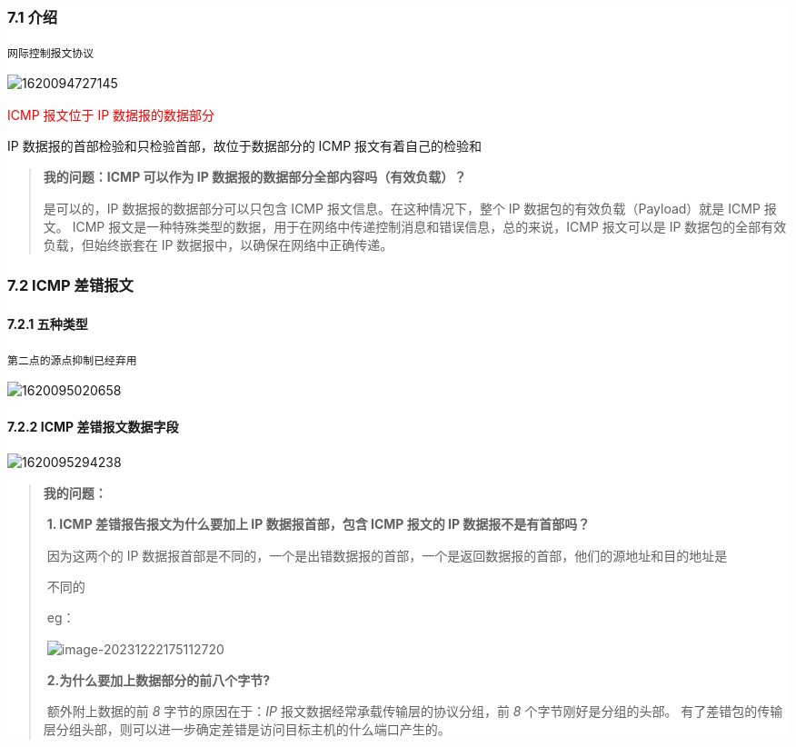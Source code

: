 ### 7.1 介绍

`网际控制报文协议`

![1620094727145](C:/Users/86136/Desktop/02-计算机网络/04-网络层/resource/1620094727145.png)



<font color='red' > ICMP 报文位于 IP 数据报的数据部分 </font>



IP 数据报的首部检验和只检验首部，故位于数据部分的 ICMP 报文有着自己的检验和



> **我的问题：ICMP 可以作为 IP 数据报的数据部分全部内容吗（有效负载）？**
>
> 是可以的，IP 数据报的数据部分可以只包含 ICMP 报文信息。在这种情况下，整个 IP 数据包的有效负载（Payload）就是 ICMP 报文。 ICMP 报文是一种特殊类型的数据，用于在网络中传递控制消息和错误信息，总的来说，ICMP 报文可以是 IP 数据包的全部有效负载，但始终嵌套在 IP 数据报中，以确保在网络中正确传递。



### 7.2 ICMP 差错报文

#### 7.2.1 五种类型

`第二点的源点抑制已经弃用`

![1620095020658](C:/Users/86136/Desktop/02-计算机网络/04-网络层/resource/1620095020658.png)



#### 7.2.2 ICMP 差错报文数据字段

![1620095294238](C:/Users/86136/Desktop/02-计算机网络/04-网络层/resource/1620095294238.png)

> **我的问题：** 
>
> ​                    **1. ICMP 差错报告报文为什么要加上 IP 数据报首部，包含 ICMP 报文的 IP 数据报不是有首部吗？**
>
> ​                    因为这两个的 IP 数据报首部是不同的，一个是出错数据报的首部，一个是返回数据报的首部，他们的源地址和目的地址是                 
>
> ​                    不同的
>
> ​                    eg：
>
> ​                         ![image-20231222175112720](C:\Users\86136\AppData\Roaming\Typora\typora-user-images\image-20231222175112720.png)
>
> ​                    **2.为什么要加上数据部分的前八个字节?**
>
> ​                     额外附上数据的前 *8* 字节的原因在于：*IP* 报文数据经常承载传输层的协议分组，前 *8* 个字节刚好是分组的头部。                   有了差错包的传输层分组头部，则可以进一步确定差错是访问目标主机的什么端口产生的。





